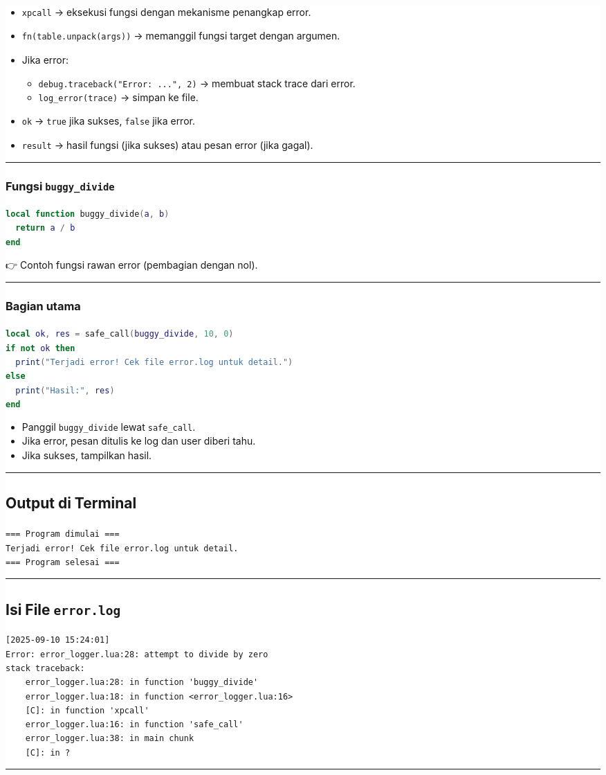 * `xpcall` → eksekusi fungsi dengan mekanisme penangkap error.
* `fn(table.unpack(args))` → memanggil fungsi target dengan argumen.
* Jika error:

  * `debug.traceback("Error: ...", 2)` → membuat stack trace dari error.
  * `log_error(trace)` → simpan ke file.
* `ok` → `true` jika sukses, `false` jika error.
* `result` → hasil fungsi (jika sukses) atau pesan error (jika gagal).

---

### Fungsi `buggy_divide`

```lua
local function buggy_divide(a, b)
  return a / b
end
```

👉 Contoh fungsi rawan error (pembagian dengan nol).

---

### Bagian utama

```lua
local ok, res = safe_call(buggy_divide, 10, 0)
if not ok then
  print("Terjadi error! Cek file error.log untuk detail.")
else
  print("Hasil:", res)
end
```

* Panggil `buggy_divide` lewat `safe_call`.
* Jika error, pesan ditulis ke log dan user diberi tahu.
* Jika sukses, tampilkan hasil.

---

## Output di Terminal

```
=== Program dimulai ===
Terjadi error! Cek file error.log untuk detail.
=== Program selesai ===
```

---

## Isi File `error.log`

```
[2025-09-10 15:24:01]
Error: error_logger.lua:28: attempt to divide by zero
stack traceback:
    error_logger.lua:28: in function 'buggy_divide'
    error_logger.lua:18: in function <error_logger.lua:16>
    [C]: in function 'xpcall'
    error_logger.lua:16: in function 'safe_call'
    error_logger.lua:38: in main chunk
    [C]: in ?
```

---

[domain]: ../../../../../../README.md
[kurikulum]: ../../../../README.md
[sebelumnya]: ../bagian-7/README.md
[selanjutnya]: ../bagian-9/README.md
[0]: ../README.md
[1]: ../
[2]: ../
[3]: ../
[4]: ../
[5]: ../
[6]: ../
[7]: ../
[8]: ../
[9]: ../
[10]: ../
[11]: ../
[12]: ../
[13]: ../
[14]: ../
[15]: ../
[16]: ../
[17]: ../
[18]: ../